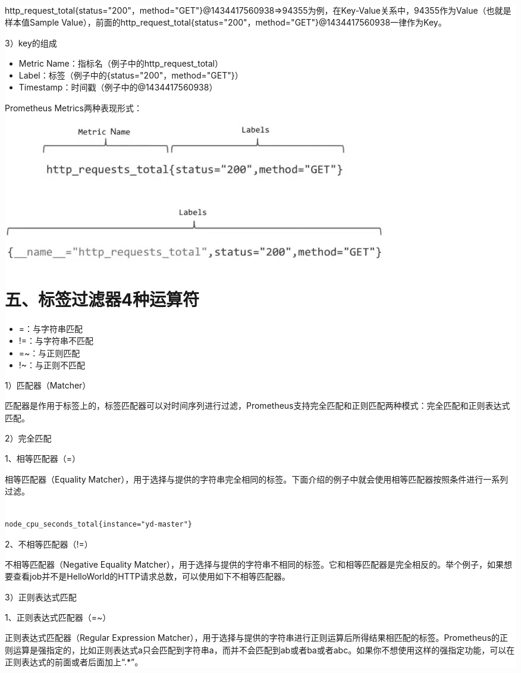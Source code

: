 http_request_total{status="200"，method="GET"}@1434417560938=>94355为例，在Key-Value关系中，94355作为Value（也就是样本值Sample Value），前面的http_request_total{status="200"，method="GET"}@1434417560938一律作为Key。

3）key的组成

- Metric Name：指标名（例子中的http_request_total）
- Label：标签（例子中的{status="200"，method="GET"}）
- Timestamp：时间戳（例子中的@1434417560938）

Prometheus Metrics两种表现形式：

![img.png](images/prometheus_metric_key.png)

# 五、标签过滤器4种运算符

- =：与字符串匹配
- !=：与字符串不匹配
- =~：与正则匹配
- !~：与正则不匹配

1）匹配器（Matcher）

匹配器是作用于标签上的，标签匹配器可以对时间序列进行过滤，Prometheus支持完全匹配和正则匹配两种模式：完全匹配和正则表达式匹配。

2）完全匹配

1、相等匹配器（=）

相等匹配器（Equality Matcher），用于选择与提供的字符串完全相同的标签。下面介绍的例子中就会使用相等匹配器按照条件进行一系列过滤。

```shell

node_cpu_seconds_total{instance="yd-master"}
```

2、不相等匹配器（!=）

不相等匹配器（Negative Equality Matcher），用于选择与提供的字符串不相同的标签。它和相等匹配器是完全相反的。举个例子，如果想要查看job并不是HelloWorld的HTTP请求总数，可以使用如下不相等匹配器。

3）正则表达式匹配

1、正则表达式匹配器（=~）

正则表达式匹配器（Regular Expression Matcher），用于选择与提供的字符串进行正则运算后所得结果相匹配的标签。Prometheus的正则运算是强指定的，比如正则表达式a只会匹配到字符串a，而并不会匹配到ab或者ba或者abc。如果你不想使用这样的强指定功能，可以在正则表达式的前面或者后面加上“.*”。
